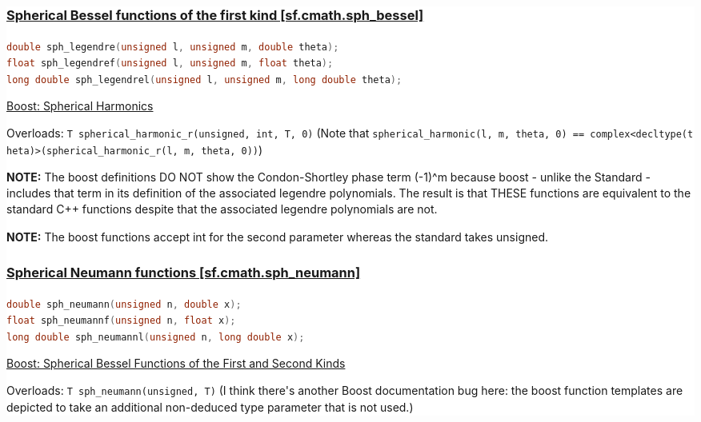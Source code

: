 ### [Spherical Bessel functions of the first kind [sf.cmath.sph_bessel]](http://eel.is/c++draft/sf.cmath.sph_bessel)

```c++
double sph_legendre(unsigned l, unsigned m, double theta);
float sph_legendref(unsigned l, unsigned m, float theta);
long double sph_legendrel(unsigned l, unsigned m, long double theta);
```

[Boost: Spherical Harmonics](http://www.boost.org/doc/libs/1_63_0/libs/math/doc/html/math_toolkit/sf_poly/sph_harm.html)

Overloads: `T spherical_harmonic_r(unsigned, int, T, 0)` (Note that `spherical_harmonic(l, m, theta, 0) == complex<decltype(theta)>(spherical_harmonic_r(l, m, theta, 0))`)

**NOTE:** The boost definitions DO NOT show the Condon-Shortley phase term (-1)^m because boost - unlike the Standard - includes that term in its definition of the associated legendre polynomials. The result is that THESE functions are equivalent to the standard C++ functions despite that the associated legendre polynomials are not.

**NOTE:** The boost functions accept int for the second parameter whereas the standard takes unsigned.

### [Spherical Neumann functions [sf.cmath.sph_neumann]](http://eel.is/c++draft/sf.cmath.sph_neumann)

```c++
double sph_neumann(unsigned n, double x);
float sph_neumannf(unsigned n, float x);
long double sph_neumannl(unsigned n, long double x);
```

[Boost: Spherical Bessel Functions of the First and Second Kinds](http://www.boost.org/doc/libs/1_63_0/libs/math/doc/html/math_toolkit/bessel/sph_bessel.html)

Overloads: `T sph_neumann(unsigned, T)` (I think there's another Boost documentation bug here: the boost function templates are depicted to take an additional non-deduced type parameter that is not used.)
